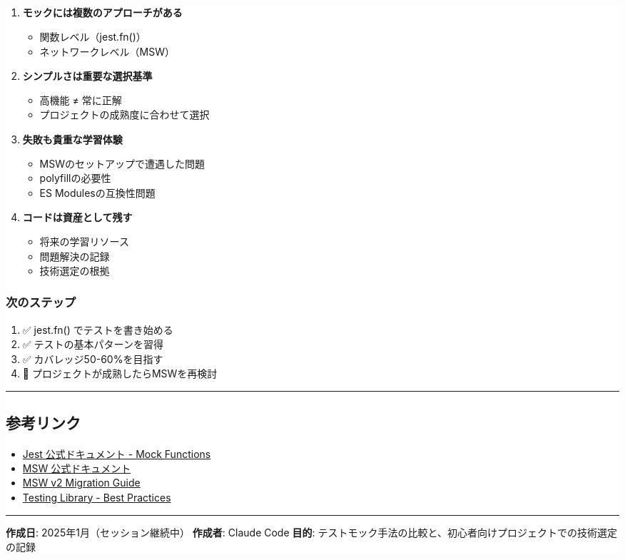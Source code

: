 1. **モックには複数のアプローチがある**
   - 関数レベル（jest.fn()）
   - ネットワークレベル（MSW）

2. **シンプルさは重要な選択基準**
   - 高機能 ≠ 常に正解
   - プロジェクトの成熟度に合わせて選択

3. **失敗も貴重な学習体験**
   - MSWのセットアップで遭遇した問題
   - polyfillの必要性
   - ES Modulesの互換性問題

4. **コードは資産として残す**
   - 将来の学習リソース
   - 問題解決の記録
   - 技術選定の根拠

### 次のステップ

1. ✅ jest.fn() でテストを書き始める
2. ✅ テストの基本パターンを習得
3. ✅ カバレッジ50-60%を目指す
4. 🔄 プロジェクトが成熟したらMSWを再検討

---

## 参考リンク

- [Jest 公式ドキュメント - Mock Functions](https://jestjs.io/ja/docs/mock-functions)
- [MSW 公式ドキュメント](https://mswjs.io/)
- [MSW v2 Migration Guide](https://mswjs.io/docs/migrations/1.x-to-2.x)
- [Testing Library - Best Practices](https://testing-library.com/docs/queries/about#priority)

---

**作成日**: 2025年1月（セッション継続中）
**作成者**: Claude Code
**目的**: テストモック手法の比較と、初心者向けプロジェクトでの技術選定の記録
